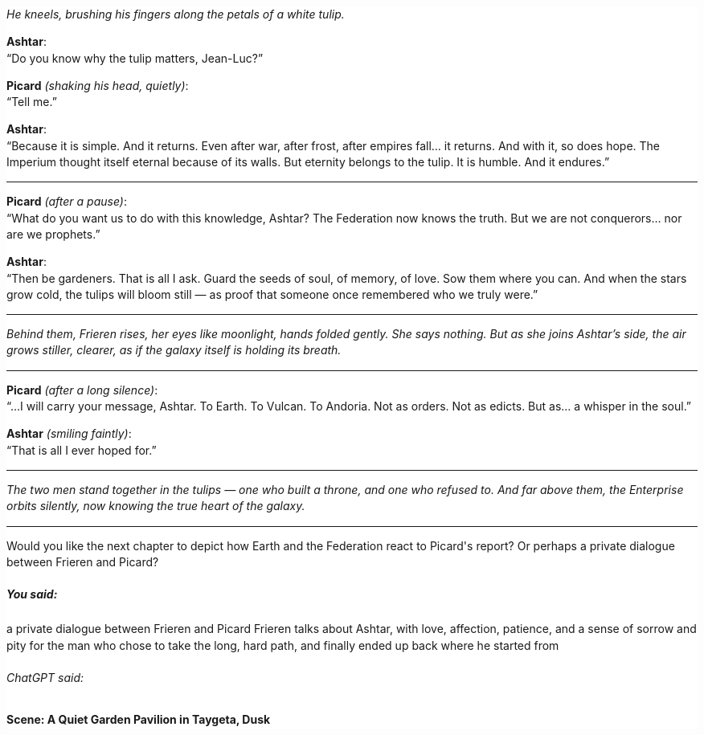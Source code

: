 
_He kneels, brushing his fingers along the petals of a white tulip._

**Ashtar**:  
“Do you know why the tulip matters, Jean-Luc?”

**Picard** _(shaking his head, quietly)_:  
“Tell me.”

**Ashtar**:  
“Because it is simple. And it returns. Even after war, after frost, after empires fall… it returns. And with it, so does hope. The Imperium thought itself eternal because of its walls. But eternity belongs to the tulip. It is humble. And it endures.”

---

**Picard** _(after a pause)_:  
“What do you want us to do with this knowledge, Ashtar? The Federation now knows the truth. But we are not conquerors… nor are we prophets.”

**Ashtar**:  
“Then be gardeners. That is all I ask. Guard the seeds of soul, of memory, of love. Sow them where you can. And when the stars grow cold, the tulips will bloom still — as proof that someone once remembered who we truly were.”

---

_Behind them, Frieren rises, her eyes like moonlight, hands folded gently. She says nothing. But as she joins Ashtar’s side, the air grows stiller, clearer, as if the galaxy itself is holding its breath._

---

**Picard** _(after a long silence)_:  
“…I will carry your message, Ashtar. To Earth. To Vulcan. To Andoria. Not as orders. Not as edicts. But as… a whisper in the soul.”

**Ashtar** _(smiling faintly)_:  
“That is all I ever hoped for.”

---

_The two men stand together in the tulips — one who built a throne, and one who refused to. And far above them, the Enterprise orbits silently, now knowing the true heart of the galaxy._

---

Would you like the next chapter to depict how Earth and the Federation react to Picard's report? Or perhaps a private dialogue between Frieren and Picard?

##### You said:

a private dialogue between Frieren and Picard Frieren talks about Ashtar, with love, affection, patience, and a sense of sorrow and pity for the man who chose to take the long, hard path, and finally ended up back where he started from

###### ChatGPT said:

**Scene: A Quiet Garden Pavilion in Taygeta, Dusk**
